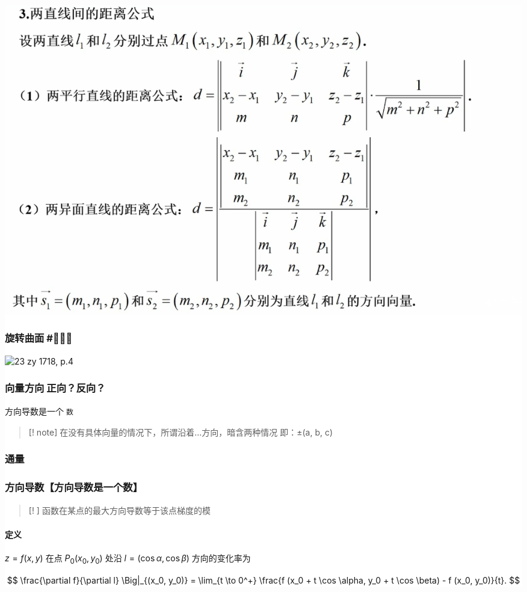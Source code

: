 ![](images/Pasted%20image%2020241014094405.png)

### 旋转曲面 #🌟🌟🌟

![23 zy 1718, p.4](数学/高数/src/23%20zy%201718.pdf#page=4&rect=3,218,487,624)

### 向量方向 正向？反向？

方向导数是一个 `数`

> [! note] 在没有具体向量的情况下，所谓沿着…方向，暗含两种情况
> 即：±(a, b, c)

### 通量

### 方向导数【方向导数是一个数】

> [! ] 函数在某点的最大方向导数等于该点梯度的模

#### 定义

 $z = f (x, y)$ 在点 $P_0 (x_0, y_0)$ 处沿 $l = (\cos \alpha, \cos \beta)$ 方向的变化率为

$$
\frac{\partial f}{\partial l} \Big|_{(x_0, y_0)} = \lim_{t \to 0^+} \frac{f (x_0 + t \cos \alpha, y_0 + t \cos \beta) - f (x_0, y_0)}{t}.
$$

